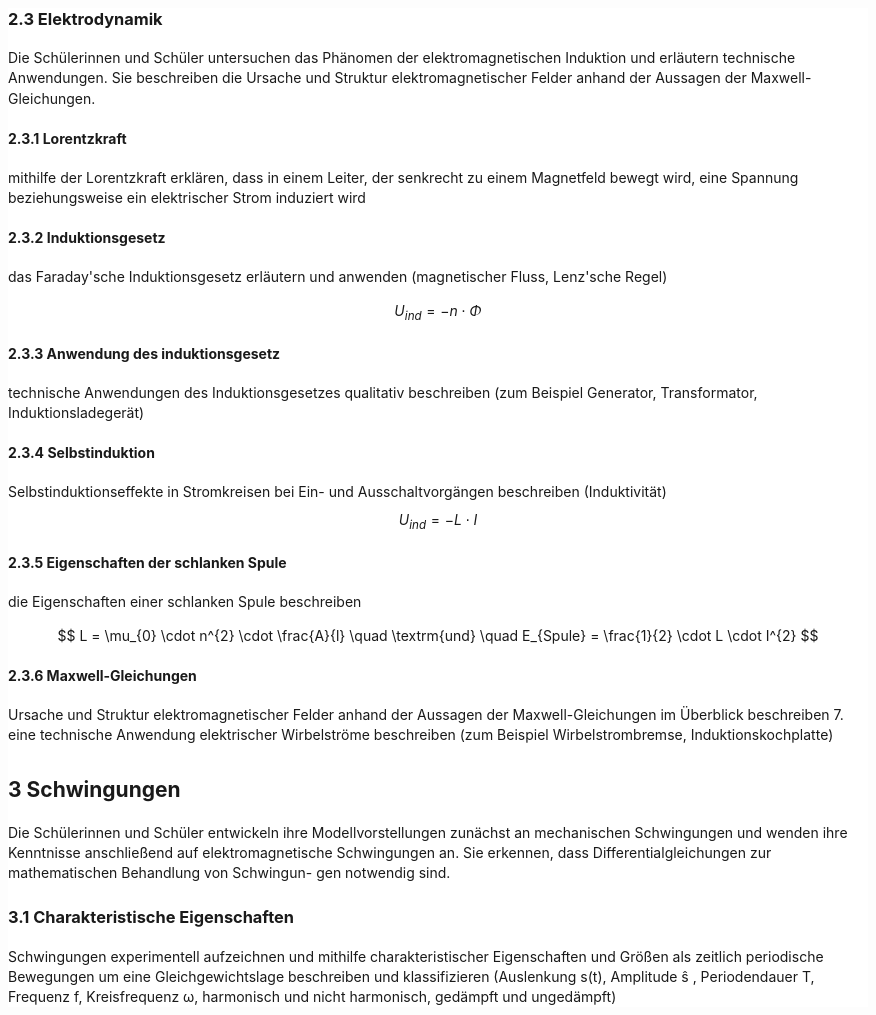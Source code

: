 ### 2.3 Elektrodynamik
Die Schülerinnen und Schüler untersuchen das Phänomen der elektromagnetischen Induktion und
erläutern technische Anwendungen. Sie beschreiben die Ursache und Struktur elektromagnetischer
Felder anhand der Aussagen der Maxwell-Gleichungen.

#### 2.3.1 Lorentzkraft
mithilfe der Lorentzkraft erklären, dass in einem Leiter, der senkrecht zu einem Magnetfeld bewegt wird, eine Spannung beziehungsweise ein elektrischer Strom induziert wird

#### 2.3.2 Induktionsgesetz
das Faraday'sche Induktionsgesetz erläutern und anwenden (magnetischer Fluss, Lenz'sche Regel)

$$
U_{ind} = -n \cdot \Phi
$$

#### 2.3.3 Anwendung des induktionsgesetz
technische Anwendungen des Induktionsgesetzes qualitativ beschreiben (zum Beispiel Generator, Transformator, Induktionsladegerät)

#### 2.3.4 Selbstinduktion
Selbstinduktionseffekte in Stromkreisen bei Ein- und Ausschaltvorgängen beschreiben (Induktivität)
$$
U_{ind} = -L \cdot I
$$

#### 2.3.5 Eigenschaften der schlanken Spule
die Eigenschaften einer schlanken Spule beschreiben 

$$
L = \mu_{0} \cdot n^{2} \cdot \frac{A}{l} \quad \textrm{und} \quad E_{Spule} = \frac{1}{2} \cdot L \cdot I^{2}
$$

#### 2.3.6 Maxwell-Gleichungen
Ursache und Struktur elektromagnetischer Felder anhand der Aussagen der Maxwell-Gleichungen im Überblick beschreiben
7. eine technische Anwendung elektrischer Wirbelströme beschreiben (zum Beispiel Wirbelstrombremse, Induktionskochplatte)

## 3 Schwingungen
Die Schülerinnen und Schüler entwickeln ihre Modellvorstellungen zunächst an mechanischen
Schwingungen und wenden ihre Kenntnisse anschließend auf elektromagnetische Schwingungen
an. Sie erkennen, dass Differentialgleichungen zur mathematischen Behandlung von Schwingun-
gen notwendig sind.

### 3.1 Charakteristische Eigenschaften
Schwingungen experimentell aufzeichnen und mithilfe charakteristischer Eigenschaften und Größen als zeitlich periodische Bewegungen um eine Gleichgewichtslage beschreiben und klassifizieren (Auslenkung s(t), Amplitude ŝ , Periodendauer T, Frequenz f, Kreisfrequenz ω, harmonisch und nicht harmonisch, gedämpft und ungedämpft)
